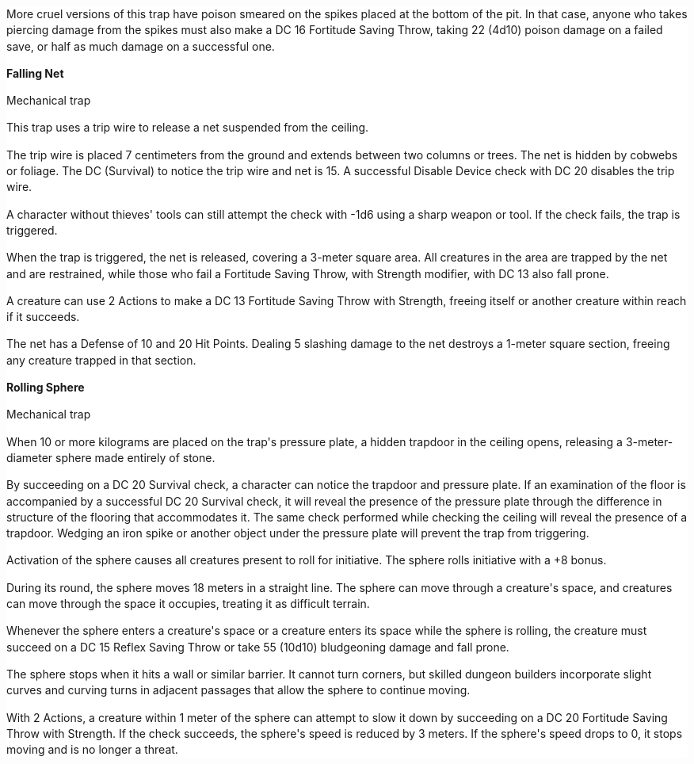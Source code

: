 More cruel versions of this trap have poison smeared on the spikes placed at the bottom of the pit. In that case, anyone who takes piercing damage from the spikes must also make a DC 16 Fortitude Saving Throw, taking 22 (4d10) poison damage on a failed save, or half as much damage on a successful one.

**Falling Net**

Mechanical trap

This trap uses a trip wire to release a net suspended from the ceiling.

The trip wire is placed 7 centimeters from the ground and extends between two columns or trees. The net is hidden by cobwebs or foliage. The DC (Survival) to notice the trip wire and net is 15. A successful Disable Device check with DC 20 disables the trip wire.

A character without thieves' tools can still attempt the check with -1d6 using a sharp weapon or tool. If the check fails, the trap is triggered.

When the trap is triggered, the net is released, covering a 3-meter square area. All creatures in the area are trapped by the net and are restrained, while those who fail a Fortitude Saving Throw, with Strength modifier, with DC 13 also fall prone.

A creature can use 2 Actions to make a DC 13 Fortitude Saving Throw with Strength, freeing itself or another creature within reach if it succeeds.

The net has a Defense of 10 and 20 Hit Points. Dealing 5 slashing damage to the net destroys a 1-meter square section, freeing any creature trapped in that section.

**Rolling Sphere**

Mechanical trap

When 10 or more kilograms are placed on the trap's pressure plate, a hidden trapdoor in the ceiling opens, releasing a 3-meter-diameter sphere made entirely of stone.

By succeeding on a DC 20 Survival check, a character can notice the trapdoor and pressure plate. If an examination of the floor is accompanied by a successful DC 20 Survival check, it will reveal the presence of the pressure plate through the difference in structure of the flooring that accommodates it. The same check performed while checking the ceiling will reveal the presence of a trapdoor. Wedging an iron spike or another object under the pressure plate will prevent the trap from triggering.

Activation of the sphere causes all creatures present to roll for initiative. The sphere rolls initiative with a +8 bonus.

During its round, the sphere moves 18 meters in a straight line. The sphere can move through a creature's space, and creatures can move through the space it occupies, treating it as difficult terrain.

Whenever the sphere enters a creature's space or a creature enters its space while the sphere is rolling, the creature must succeed on a DC 15 Reflex Saving Throw or take 55 (10d10) bludgeoning damage and fall prone.

The sphere stops when it hits a wall or similar barrier. It cannot turn corners, but skilled dungeon builders incorporate slight curves and curving turns in adjacent passages that allow the sphere to continue moving.

With 2 Actions, a creature within 1 meter of the sphere can attempt to slow it down by succeeding on a DC 20 Fortitude Saving Throw with Strength. If the check succeeds, the sphere's speed is reduced by 3 meters. If the sphere's speed drops to 0, it stops moving and is no longer a threat.
